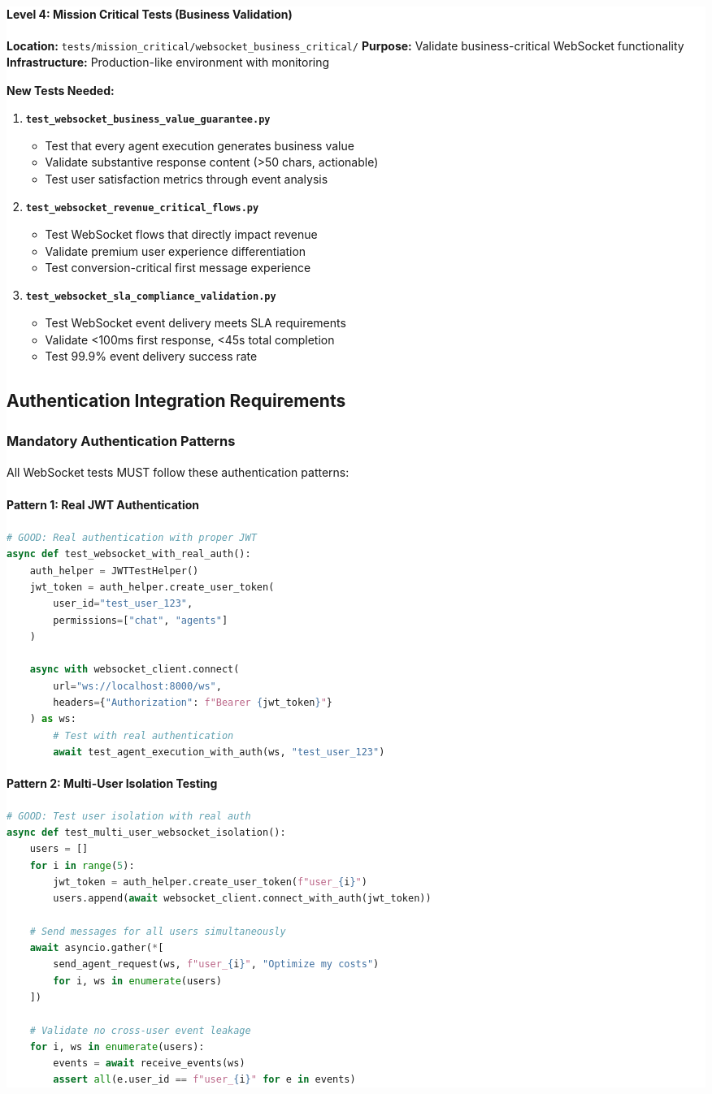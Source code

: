 #### Level 4: Mission Critical Tests (Business Validation)
**Location:** `tests/mission_critical/websocket_business_critical/`
**Purpose:** Validate business-critical WebSocket functionality
**Infrastructure:** Production-like environment with monitoring

**New Tests Needed:**
1. **`test_websocket_business_value_guarantee.py`**
   - Test that every agent execution generates business value
   - Validate substantive response content (>50 chars, actionable)
   - Test user satisfaction metrics through event analysis

2. **`test_websocket_revenue_critical_flows.py`**
   - Test WebSocket flows that directly impact revenue
   - Validate premium user experience differentiation
   - Test conversion-critical first message experience

3. **`test_websocket_sla_compliance_validation.py`**
   - Test WebSocket event delivery meets SLA requirements
   - Validate <100ms first response, <45s total completion
   - Test 99.9% event delivery success rate

## Authentication Integration Requirements

### Mandatory Authentication Patterns

All WebSocket tests MUST follow these authentication patterns:

#### Pattern 1: Real JWT Authentication
```python
# GOOD: Real authentication with proper JWT
async def test_websocket_with_real_auth():
    auth_helper = JWTTestHelper()
    jwt_token = auth_helper.create_user_token(
        user_id="test_user_123",
        permissions=["chat", "agents"]
    )
    
    async with websocket_client.connect(
        url="ws://localhost:8000/ws",
        headers={"Authorization": f"Bearer {jwt_token}"}
    ) as ws:
        # Test with real authentication
        await test_agent_execution_with_auth(ws, "test_user_123")
```

#### Pattern 2: Multi-User Isolation Testing
```python
# GOOD: Test user isolation with real auth
async def test_multi_user_websocket_isolation():
    users = []
    for i in range(5):
        jwt_token = auth_helper.create_user_token(f"user_{i}")
        users.append(await websocket_client.connect_with_auth(jwt_token))
    
    # Send messages for all users simultaneously
    await asyncio.gather(*[
        send_agent_request(ws, f"user_{i}", "Optimize my costs")
        for i, ws in enumerate(users)
    ])
    
    # Validate no cross-user event leakage
    for i, ws in enumerate(users):
        events = await receive_events(ws)
        assert all(e.user_id == f"user_{i}" for e in events)
```
